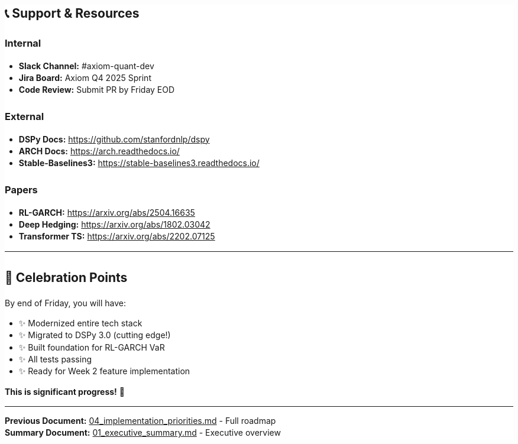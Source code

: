 
## 📞 Support & Resources

### Internal
- **Slack Channel:** #axiom-quant-dev
- **Jira Board:** Axiom Q4 2025 Sprint
- **Code Review:** Submit PR by Friday EOD

### External
- **DSPy Docs:** https://github.com/stanfordnlp/dspy
- **ARCH Docs:** https://arch.readthedocs.io/
- **Stable-Baselines3:** https://stable-baselines3.readthedocs.io/

### Papers
- **RL-GARCH:** https://arxiv.org/abs/2504.16635
- **Deep Hedging:** https://arxiv.org/abs/1802.03042
- **Transformer TS:** https://arxiv.org/abs/2202.07125

---

## 🎉 Celebration Points

By end of Friday, you will have:
- ✨ Modernized entire tech stack
- ✨ Migrated to DSPy 3.0 (cutting edge!)
- ✨ Built foundation for RL-GARCH VaR
- ✨ All tests passing
- ✨ Ready for Week 2 feature implementation

**This is significant progress!** 🚀

---

**Previous Document:** [04_implementation_priorities.md](04_implementation_priorities.md) - Full roadmap  
**Summary Document:** [01_executive_summary.md](01_executive_summary.md) - Executive overview